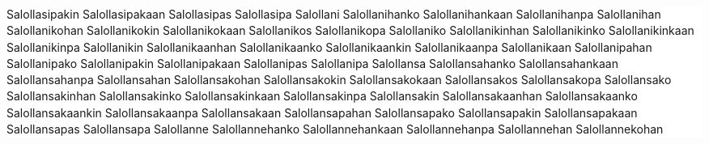 Salollasipakin
Salollasipakaan
Salollasipas
Salollasipa
Salollani
Salollanihanko
Salollanihankaan
Salollanihanpa
Salollanihan
Salollanikohan
Salollanikokin
Salollanikokaan
Salollanikos
Salollanikopa
Salollaniko
Salollanikinhan
Salollanikinko
Salollanikinkaan
Salollanikinpa
Salollanikin
Salollanikaanhan
Salollanikaanko
Salollanikaankin
Salollanikaanpa
Salollanikaan
Salollanipahan
Salollanipako
Salollanipakin
Salollanipakaan
Salollanipas
Salollanipa
Salollansa
Salollansahanko
Salollansahankaan
Salollansahanpa
Salollansahan
Salollansakohan
Salollansakokin
Salollansakokaan
Salollansakos
Salollansakopa
Salollansako
Salollansakinhan
Salollansakinko
Salollansakinkaan
Salollansakinpa
Salollansakin
Salollansakaanhan
Salollansakaanko
Salollansakaankin
Salollansakaanpa
Salollansakaan
Salollansapahan
Salollansapako
Salollansapakin
Salollansapakaan
Salollansapas
Salollansapa
Salollanne
Salollannehanko
Salollannehankaan
Salollannehanpa
Salollannehan
Salollannekohan